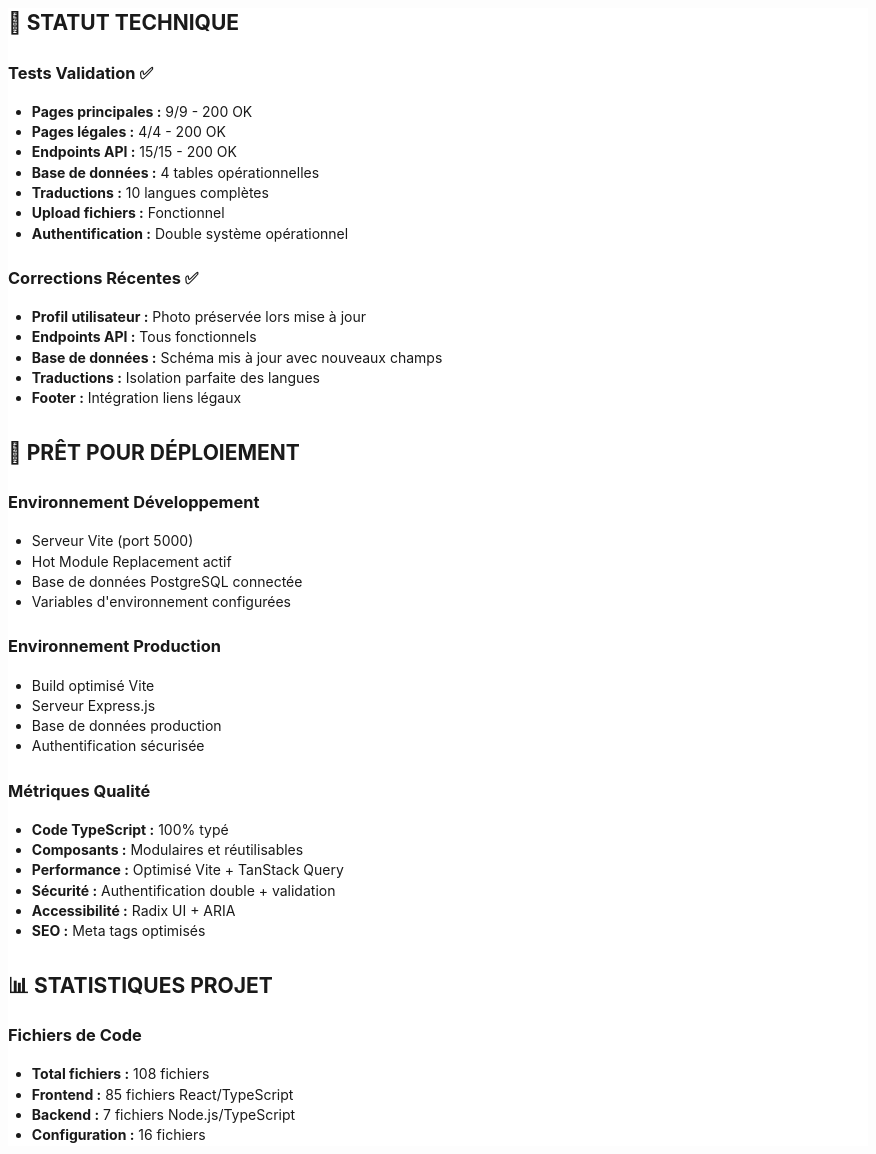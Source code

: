 ## 🔧 STATUT TECHNIQUE

### Tests Validation ✅
- **Pages principales :** 9/9 - 200 OK
- **Pages légales :** 4/4 - 200 OK
- **Endpoints API :** 15/15 - 200 OK
- **Base de données :** 4 tables opérationnelles
- **Traductions :** 10 langues complètes
- **Upload fichiers :** Fonctionnel
- **Authentification :** Double système opérationnel

### Corrections Récentes ✅
- **Profil utilisateur :** Photo préservée lors mise à jour
- **Endpoints API :** Tous fonctionnels
- **Base de données :** Schéma mis à jour avec nouveaux champs
- **Traductions :** Isolation parfaite des langues
- **Footer :** Intégration liens légaux

## 🚀 PRÊT POUR DÉPLOIEMENT

### Environnement Développement
- Serveur Vite (port 5000)
- Hot Module Replacement actif
- Base de données PostgreSQL connectée
- Variables d'environnement configurées

### Environnement Production
- Build optimisé Vite
- Serveur Express.js
- Base de données production
- Authentification sécurisée

### Métriques Qualité
- **Code TypeScript :** 100% typé
- **Composants :** Modulaires et réutilisables  
- **Performance :** Optimisé Vite + TanStack Query
- **Sécurité :** Authentification double + validation
- **Accessibilité :** Radix UI + ARIA
- **SEO :** Meta tags optimisés

## 📊 STATISTIQUES PROJET

### Fichiers de Code
- **Total fichiers :** 108 fichiers
- **Frontend :** 85 fichiers React/TypeScript
- **Backend :** 7 fichiers Node.js/TypeScript
- **Configuration :** 16 fichiers
